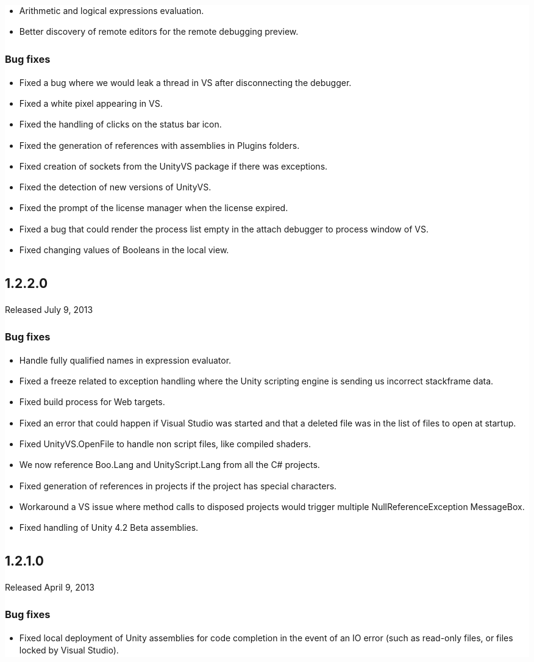 - Arithmetic and logical expressions evaluation.

- Better discovery of remote editors for the remote debugging preview.

### Bug fixes

- Fixed a bug where we would leak a thread in VS after disconnecting the debugger.

- Fixed a white pixel appearing in VS.

- Fixed the handling of clicks on the status bar icon.

- Fixed the generation of references with assemblies in Plugins folders.

- Fixed creation of sockets from the UnityVS package if there was exceptions.

- Fixed the detection of new versions of UnityVS.

- Fixed the prompt of the license manager when the license expired.

- Fixed a bug that could render the process list empty in the attach debugger to process window of VS.

- Fixed changing values of Booleans in the local view.

## 1.2.2.0

Released July 9, 2013

### Bug fixes

- Handle fully qualified names in expression evaluator.

- Fixed a freeze related to exception handling where the Unity scripting engine is sending us incorrect stackframe data.

- Fixed build process for Web targets.

- Fixed an error that could happen if Visual Studio was started and that a deleted file was in the list of files to open at startup.

- Fixed UnityVS.OpenFile to handle non script files, like compiled shaders.

- We now reference Boo.Lang and UnityScript.Lang from all the C# projects.

- Fixed generation of references in projects if the project has special characters.

- Workaround a VS issue where method calls to disposed projects would trigger multiple NullReferenceException MessageBox.

- Fixed handling of Unity 4.2 Beta assemblies.

## 1.2.1.0

Released April 9, 2013

### Bug fixes

- Fixed local deployment of Unity assemblies for code completion in the event of an IO error (such as read-only files, or files locked by Visual Studio).
